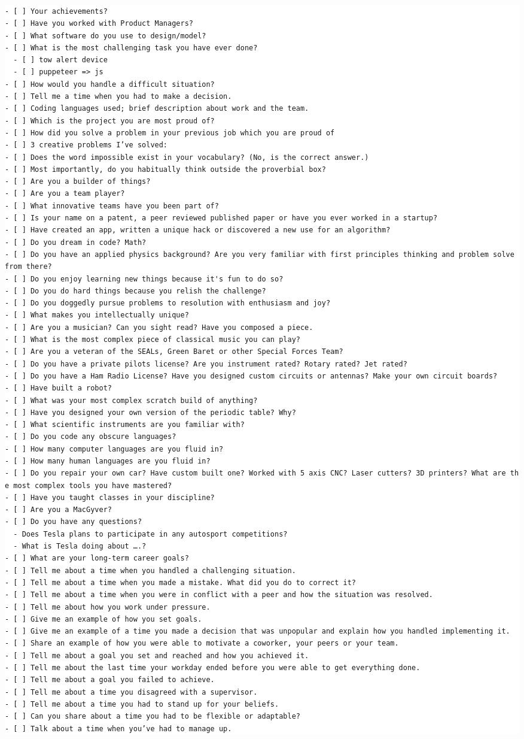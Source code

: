     - [ ] Your achievements?
    - [ ] Have you worked with Product Managers?
    - [ ] What software do you use to design/model?
    - [ ] What is the most challenging task you have ever done?
      - [ ] tow alert device
      - [ ] puppeteer => js
    - [ ] How would you handle a difficult situation?
    - [ ] Tell me a time when you had to make a decision.
    - [ ] Coding languages used; brief description about work and the team.
    - [ ] Which is the project you are most proud of?
    - [ ] How did you solve a problem in your previous job which you are proud of 
    - [ ] 3 creative problems I’ve solved:
    - [ ] Does the word impossible exist in your vocabulary? (No, is the correct answer.)
    - [ ] Most importantly, do you habitually think outside the proverbial box?
    - [ ] Are you a builder of things?
    - [ ] Are you a team player?
    - [ ] What innovative teams have you been part of?
    - [ ] Is your name on a patent, a peer reviewed published paper or have you ever worked in a startup?
    - [ ] Have created an app, written a unique hack or discovered a new use for an algorithm?
    - [ ] Do you dream in code? Math?
    - [ ] Do you have an applied physics background? Are you very familiar with first principles thinking and problem solve from there?
    - [ ] Do you enjoy learning new things because it's fun to do so?
    - [ ] Do you do hard things because you relish the challenge?
    - [ ] Do you doggedly pursue problems to resolution with enthusiasm and joy?
    - [ ] What makes you intellectually unique?
    - [ ] Are you a musician? Can you sight read? Have you composed a piece.
    - [ ] What is the most complex piece of classical music you can play?
    - [ ] Are you a veteran of the SEALs, Green Baret or other Special Forces Team?
    - [ ] Do you have a private pilots license? Are you instrument rated? Rotary rated? Jet rated?
    - [ ] Do you have a Ham Radio License? Have you designed custom circuits or antennas? Make your own circuit boards?
    - [ ] Have built a robot?
    - [ ] What was your most complex scratch build of anything?
    - [ ] Have you designed your own version of the periodic table? Why?
    - [ ] What scientific instruments are you familiar with?
    - [ ] Do you code any obscure languages?
    - [ ] How many computer languages are you fluid in?
    - [ ] How many human languages are you fluid in?
    - [ ] Do you repair your own car? Have custom built one? Worked with 5 axis CNC? Laser cutters? 3D printers? What are the most complex tools you have mastered?
    - [ ] Have you taught classes in your discipline?
    - [ ] Are you a MacGyver?
    - [ ] Do you have any questions?
      - Does Tesla plans to participate in any autosport competitions?
      - What is Tesla doing about ….?
    - [ ] What are your long-term career goals?
    - [ ] Tell me about a time when you handled a challenging situation.
    - [ ] Tell me about a time when you made a mistake. What did you do to correct it?
    - [ ] Tell me about a time when you were in conflict with a peer and how the situation was resolved.
    - [ ] Tell me about how you work under pressure.
    - [ ] Give me an example of how you set goals.
    - [ ] Give me an example of a time you made a decision that was unpopular and explain how you handled implementing it.
    - [ ] Share an example of how you were able to motivate a coworker, your peers or your team.
    - [ ] Tell me about a goal you set and reached and how you achieved it.
    - [ ] Tell me about the last time your workday ended before you were able to get everything done.
    - [ ] Tell me about a goal you failed to achieve.
    - [ ] Tell me about a time you disagreed with a supervisor.
    - [ ] Tell me about a time you had to stand up for your beliefs.
    - [ ] Can you share about a time you had to be flexible or adaptable?
    - [ ] Talk about a time when you’ve had to manage up.
